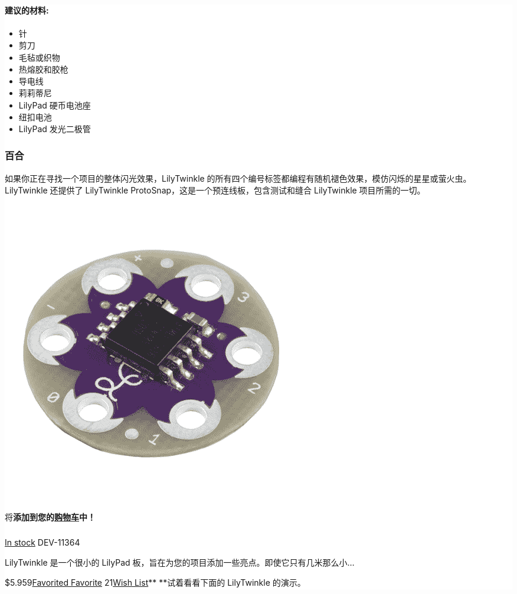 #### 建议的材料:

*   针
*   剪刀
*   毛毡或织物
*   热熔胶和胶枪
*   导电线
*   莉莉蒂尼
*   LilyPad 硬币电池座
*   纽扣电池
*   LilyPad 发光二极管

### 百合

如果你正在寻找一个项目的整体闪光效果，LilyTwinkle 的所有四个编号标签都编程有随机褪色效果，模仿闪烁的星星或萤火虫。LilyTwinkle 还提供了 LilyTwinkle ProtoSnap，这是一个预连线板，包含测试和缝合 LilyTwinkle 项目所需的一切。

[![LilyTwinkle](img/fa9eec172267e741eb167bf3b818090d.png)](https://www.sparkfun.com/products/11364) 

将**添加到您的[购物车](https://www.sparkfun.com/cart)中！**

### [](https://www.sparkfun.com/products/11364)

[In stock](https://learn.sparkfun.com/static/bubbles/ "in stock") DEV-11364

LilyTwinkle 是一个很小的 LilyPad 板，旨在为您的项目添加一些亮点。即使它只有几米那么小…

$5.959[Favorited Favorite](# "Add to favorites") 21[Wish List](# "Add to wish list")** **试着看看下面的 LilyTwinkle 的演示。
